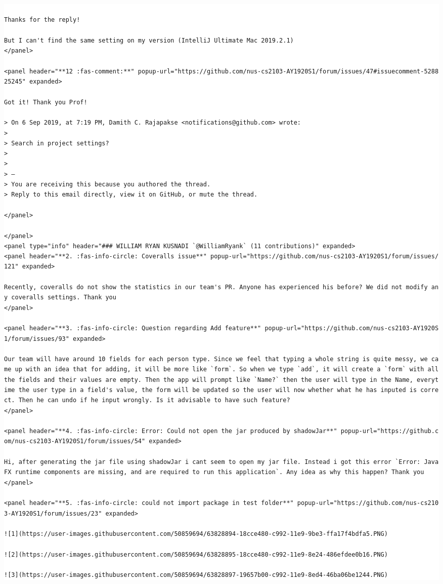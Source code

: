 ```

Thanks for the reply!

But I can't find the same setting on my version (IntelliJ Ultimate Mac 2019.2.1)
</panel>

<panel header="**12 :fas-comment:**" popup-url="https://github.com/nus-cs2103-AY1920S1/forum/issues/47#issuecomment-528825245" expanded>

Got it! Thank you Prof!

> On 6 Sep 2019, at 7:19 PM, Damith C. Rajapakse <notifications@github.com> wrote:
> 
> Search in project settings?
> 
> 
> —
> You are receiving this because you authored the thread.
> Reply to this email directly, view it on GitHub, or mute the thread.

</panel>

</panel>
<panel type="info" header="### WILLIAM RYAN KUSNADI `@WilliamRyank` (11 contributions)" expanded>
<panel header="**2. :fas-info-circle: Coveralls issue**" popup-url="https://github.com/nus-cs2103-AY1920S1/forum/issues/121" expanded>

Recently, coveralls do not show the statistics in our team's PR. Anyone has experienced his before? We did not modify any coveralls settings. Thank you
</panel>

<panel header="**3. :fas-info-circle: Question regarding Add feature**" popup-url="https://github.com/nus-cs2103-AY1920S1/forum/issues/93" expanded>

Our team will have around 10 fields for each person type. Since we feel that typing a whole string is quite messy, we came up with an idea that for adding, it will be more like `form`. So when we type `add`, it will create a `form` with all the fields and their values are empty. Then the app will prompt like `Name?` then the user will type in the Name, everytime the user type in a field's value, the form will be updated so the user will now whether what he has inputed is correct. Then he can undo if he input wrongly. Is it advisable to have such feature?
</panel>

<panel header="**4. :fas-info-circle: Error: Could not open the jar produced by shadowJar**" popup-url="https://github.com/nus-cs2103-AY1920S1/forum/issues/54" expanded>

Hi, after generating the jar file using shadowJar i cant seem to open my jar file. Instead i got this error `Error: JavaFX runtime components are missing, and are required to run this application`. Any idea as why this happen? Thank you
</panel>

<panel header="**5. :fas-info-circle: could not import package in test folder**" popup-url="https://github.com/nus-cs2103-AY1920S1/forum/issues/23" expanded>

![1](https://user-images.githubusercontent.com/50859694/63828894-18cce480-c992-11e9-9be3-ffa17f4bdfa5.PNG)

![2](https://user-images.githubusercontent.com/50859694/63828895-18cce480-c992-11e9-8e24-486efdee0b16.PNG)

![3](https://user-images.githubusercontent.com/50859694/63828897-19657b00-c992-11e9-8ed4-46ba06be1244.PNG)

```